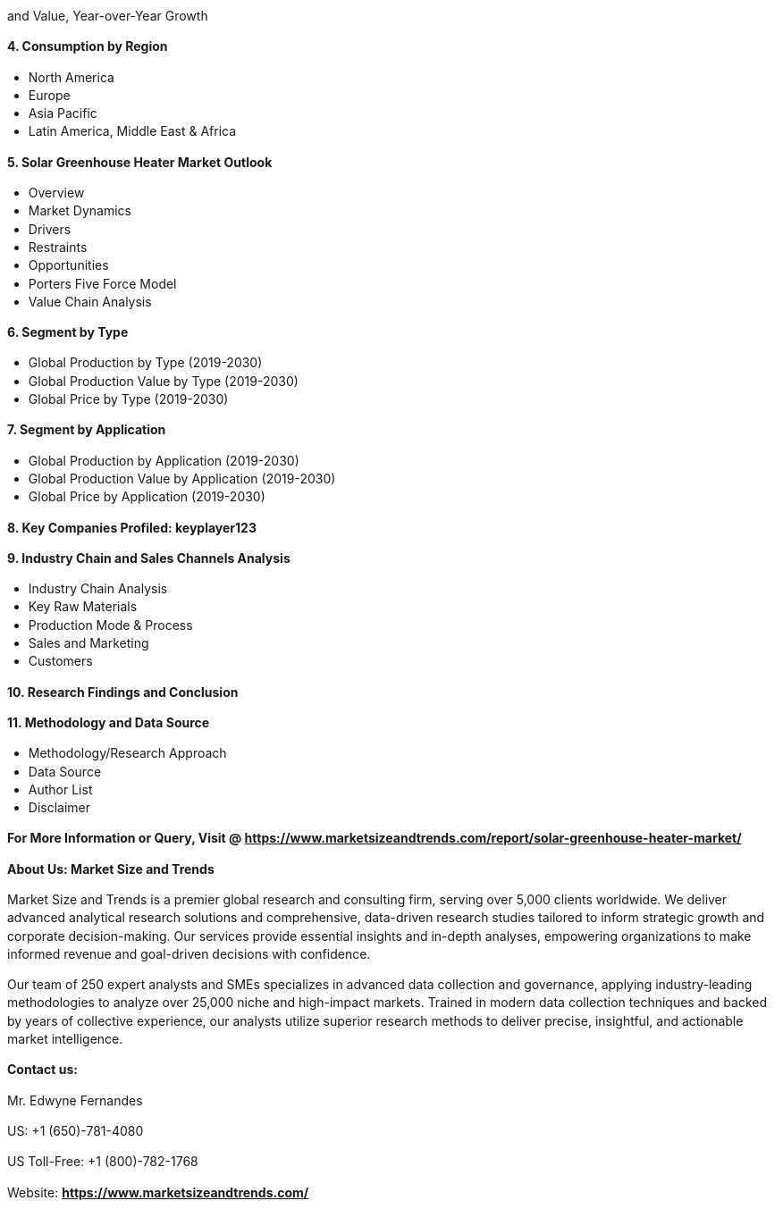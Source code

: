 and Value, Year-over-Year Growth</li></ul><p><strong>4. Consumption by Region</strong></p><ul><li>North America</li><li>Europe</li><li>Asia Pacific</li><li>Latin America, Middle East &amp; Africa</li></ul><p><strong>5. Solar Greenhouse Heater Market Outlook</strong></p><ul><li>Overview</li><li>Market Dynamics</li><li>Drivers</li><li>Restraints</li><li>Opportunities</li><li>Porters Five Force Model</li><li>Value Chain Analysis&nbsp;</li></ul><p><strong>6. Segment by Type</strong></p><ul><li>Global Production by Type (2019-2030)</li><li>Global Production Value by Type (2019-2030)</li><li>Global Price by Type (2019-2030)</li></ul><p><strong>7. Segment by Application</strong></p><ul><li>Global Production by Application (2019-2030)</li><li>Global Production Value by Application (2019-2030)</li><li>Global Price by Application (2019-2030)</li></ul><p><strong>8. Key Companies Profiled: keyplayer123</strong></p><p><strong>9. Industry Chain and Sales Channels Analysis</strong></p><ul><li>Industry Chain Analysis</li><li>Key Raw Materials</li><li>Production Mode &amp; Process</li><li>Sales and Marketing</li><li>Customers</li></ul><p><strong>10. Research Findings and Conclusion</strong></p><p><strong>11. Methodology and Data Source</strong></p><ul><li>Methodology/Research Approach</li><li>Data Source</li><li>Author List</li><li>Disclaimer</li></ul></p><p><strong>For More Information or Query, Visit @ <a href="https://www.marketsizeandtrends.com/report/solar-greenhouse-heater-market/">https://www.marketsizeandtrends.com/report/solar-greenhouse-heater-market/</a></strong></p><p><strong>About Us: Market Size and Trends</strong></p><p>Market Size and Trends is a premier global research and consulting firm, serving over 5,000 clients worldwide. We deliver advanced analytical research solutions and comprehensive, data-driven research studies tailored to inform strategic growth and corporate decision-making. Our services provide essential insights and in-depth analyses, empowering organizations to make informed revenue and goal-driven decisions with confidence.</p><p>Our team of 250 expert analysts and SMEs specializes in advanced data collection and governance, applying industry-leading methodologies to analyze over 25,000 niche and high-impact markets. Trained in modern data collection techniques and backed by years of collective experience, our analysts utilize superior research methods to deliver precise, insightful, and actionable market intelligence.</p><p><strong>Contact us:</strong></p><p>Mr. Edwyne Fernandes</p><p>US: +1 (650)-781-4080</p><p>US Toll-Free: +1 (800)-782-1768</p><p>Website: <strong><a href="https://www.marketsizeandtrends.com/">https://www.marketsizeandtrends.com/</a></strong></p>
